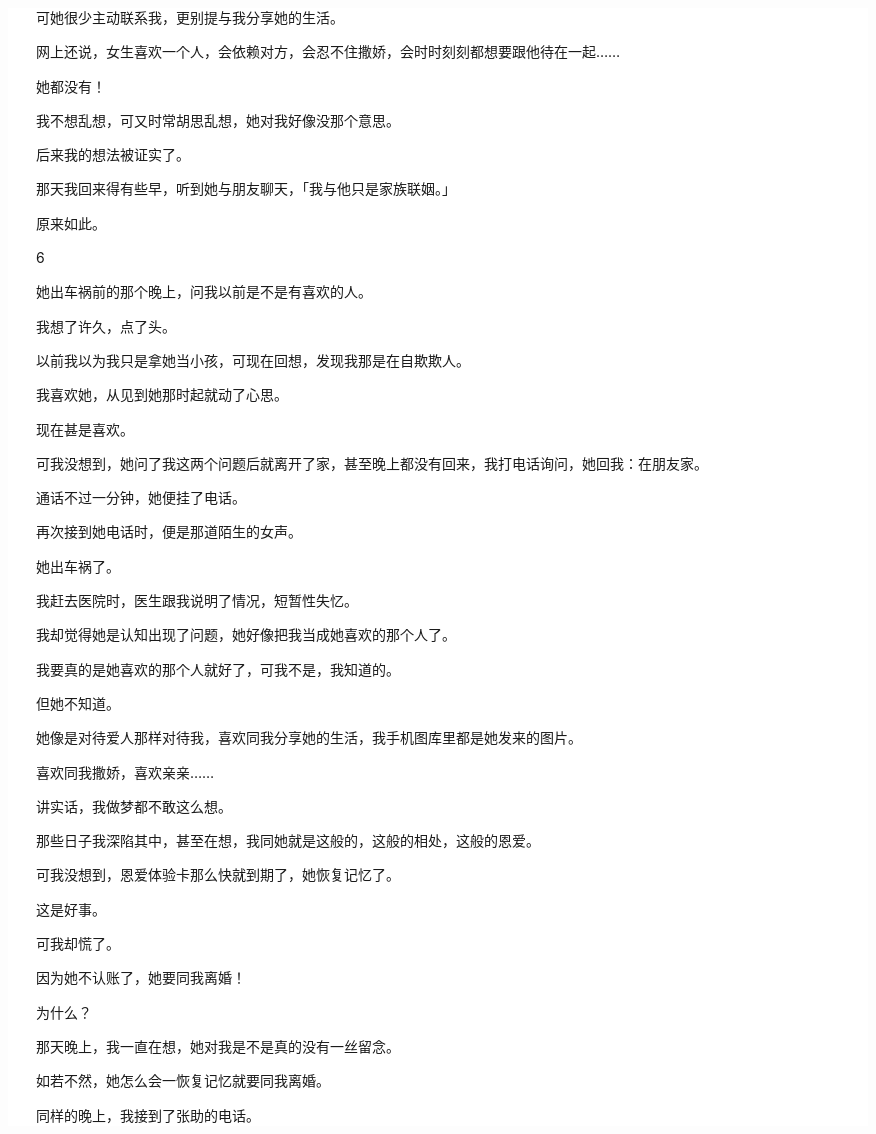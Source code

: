 &emsp;&emsp;可她很少主动联系我，更别提与我分享她的生活。  
  
&emsp;&emsp;网上还说，女生喜欢一个人，会依赖对方，会忍不住撒娇，会时时刻刻都想要跟他待在一起……  
  
&emsp;&emsp;她都没有！  
  
&emsp;&emsp;我不想乱想，可又时常胡思乱想，她对我好像没那个意思。  
  
&emsp;&emsp;后来我的想法被证实了。  
  
&emsp;&emsp;那天我回来得有些早，听到她与朋友聊天，「我与他只是家族联姻。」  
  
&emsp;&emsp;原来如此。  
  
&emsp;&emsp;6  
  
&emsp;&emsp;她出车祸前的那个晚上，问我以前是不是有喜欢的人。  
  
&emsp;&emsp;我想了许久，点了头。  
  
&emsp;&emsp;以前我以为我只是拿她当小孩，可现在回想，发现我那是在自欺欺人。  
  
&emsp;&emsp;我喜欢她，从见到她那时起就动了心思。  
  
&emsp;&emsp;现在甚是喜欢。  
  
&emsp;&emsp;可我没想到，她问了我这两个问题后就离开了家，甚至晚上都没有回来，我打电话询问，她回我：在朋友家。  
  
&emsp;&emsp;通话不过一分钟，她便挂了电话。  
  
&emsp;&emsp;再次接到她电话时，便是那道陌生的女声。  
  
&emsp;&emsp;她出车祸了。  
  
&emsp;&emsp;我赶去医院时，医生跟我说明了情况，短暂性失忆。  
  
&emsp;&emsp;我却觉得她是认知出现了问题，她好像把我当成她喜欢的那个人了。  
  
&emsp;&emsp;我要真的是她喜欢的那个人就好了，可我不是，我知道的。  
  
&emsp;&emsp;但她不知道。  
  
&emsp;&emsp;她像是对待爱人那样对待我，喜欢同我分享她的生活，我手机图库里都是她发来的图片。  
  
&emsp;&emsp;喜欢同我撒娇，喜欢亲亲……  
  
&emsp;&emsp;讲实话，我做梦都不敢这么想。  
  
&emsp;&emsp;那些日子我深陷其中，甚至在想，我同她就是这般的，这般的相处，这般的恩爱。  
  
&emsp;&emsp;可我没想到，恩爱体验卡那么快就到期了，她恢复记忆了。  
  
&emsp;&emsp;这是好事。  
  
&emsp;&emsp;可我却慌了。  
  
&emsp;&emsp;因为她不认账了，她要同我离婚！  
  
&emsp;&emsp;为什么？  
  
&emsp;&emsp;那天晚上，我一直在想，她对我是不是真的没有一丝留念。  
  
&emsp;&emsp;如若不然，她怎么会一恢复记忆就要同我离婚。  
  
&emsp;&emsp;同样的晚上，我接到了张助的电话。  
  